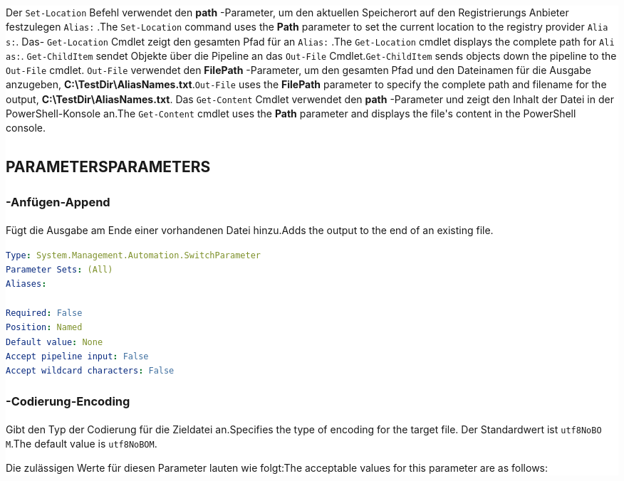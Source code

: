 <span data-ttu-id="05a02-143">Der `Set-Location` Befehl verwendet den **path** -Parameter, um den aktuellen Speicherort auf den Registrierungs Anbieter festzulegen `Alias:` .</span><span class="sxs-lookup"><span data-stu-id="05a02-143">The `Set-Location` command uses the **Path** parameter to set the current location to the registry provider `Alias:`.</span></span> <span data-ttu-id="05a02-144">Das- `Get-Location` Cmdlet zeigt den gesamten Pfad für an `Alias:` .</span><span class="sxs-lookup"><span data-stu-id="05a02-144">The `Get-Location` cmdlet displays the complete path for `Alias:`.</span></span>
<span data-ttu-id="05a02-145">`Get-ChildItem` sendet Objekte über die Pipeline an das `Out-File` Cmdlet.</span><span class="sxs-lookup"><span data-stu-id="05a02-145">`Get-ChildItem` sends objects down the pipeline to the `Out-File` cmdlet.</span></span> <span data-ttu-id="05a02-146">`Out-File` verwendet den **FilePath** -Parameter, um den gesamten Pfad und den Dateinamen für die Ausgabe anzugeben, **C:\TestDir\AliasNames.txt**.</span><span class="sxs-lookup"><span data-stu-id="05a02-146">`Out-File` uses the **FilePath** parameter to specify the complete path and filename for the output, **C:\TestDir\AliasNames.txt**.</span></span> <span data-ttu-id="05a02-147">Das `Get-Content` Cmdlet verwendet den **path** -Parameter und zeigt den Inhalt der Datei in der PowerShell-Konsole an.</span><span class="sxs-lookup"><span data-stu-id="05a02-147">The `Get-Content` cmdlet uses the **Path** parameter and displays the file's content in the PowerShell console.</span></span>

## <span data-ttu-id="05a02-148">PARAMETERS</span><span class="sxs-lookup"><span data-stu-id="05a02-148">PARAMETERS</span></span>

### <span data-ttu-id="05a02-149">-Anfügen</span><span class="sxs-lookup"><span data-stu-id="05a02-149">-Append</span></span>

<span data-ttu-id="05a02-150">Fügt die Ausgabe am Ende einer vorhandenen Datei hinzu.</span><span class="sxs-lookup"><span data-stu-id="05a02-150">Adds the output to the end of an existing file.</span></span>

```yaml
Type: System.Management.Automation.SwitchParameter
Parameter Sets: (All)
Aliases:

Required: False
Position: Named
Default value: None
Accept pipeline input: False
Accept wildcard characters: False
```

### <span data-ttu-id="05a02-151">-Codierung</span><span class="sxs-lookup"><span data-stu-id="05a02-151">-Encoding</span></span>

<span data-ttu-id="05a02-152">Gibt den Typ der Codierung für die Zieldatei an.</span><span class="sxs-lookup"><span data-stu-id="05a02-152">Specifies the type of encoding for the target file.</span></span> <span data-ttu-id="05a02-153">Der Standardwert ist `utf8NoBOM`.</span><span class="sxs-lookup"><span data-stu-id="05a02-153">The default value is `utf8NoBOM`.</span></span>

<span data-ttu-id="05a02-154">Die zulässigen Werte für diesen Parameter lauten wie folgt:</span><span class="sxs-lookup"><span data-stu-id="05a02-154">The acceptable values for this parameter are as follows:</span></span>
